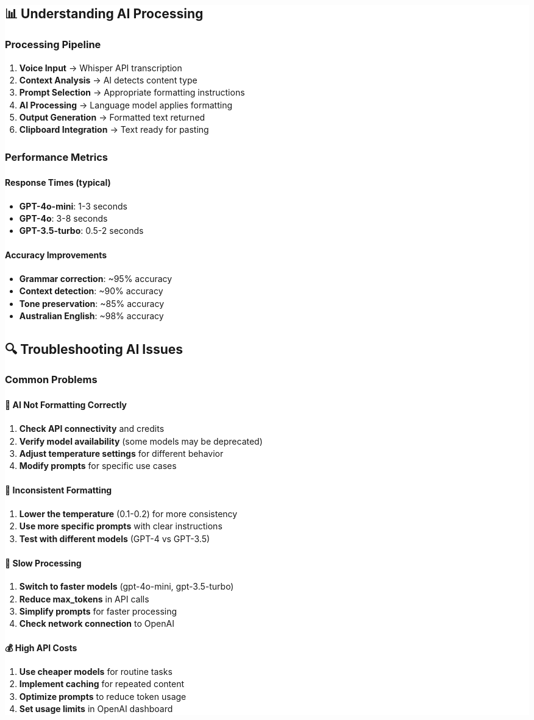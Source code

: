 ## 📊 Understanding AI Processing

### Processing Pipeline

1. **Voice Input** → Whisper API transcription
2. **Context Analysis** → AI detects content type
3. **Prompt Selection** → Appropriate formatting instructions
4. **AI Processing** → Language model applies formatting
5. **Output Generation** → Formatted text returned
6. **Clipboard Integration** → Text ready for pasting

### Performance Metrics

#### Response Times (typical)
- **GPT-4o-mini**: 1-3 seconds
- **GPT-4o**: 3-8 seconds  
- **GPT-3.5-turbo**: 0.5-2 seconds

#### Accuracy Improvements
- **Grammar correction**: ~95% accuracy
- **Context detection**: ~90% accuracy
- **Tone preservation**: ~85% accuracy
- **Australian English**: ~98% accuracy

## 🔍 Troubleshooting AI Issues

### Common Problems

#### 🤖 AI Not Formatting Correctly
1. **Check API connectivity** and credits
2. **Verify model availability** (some models may be deprecated)
3. **Adjust temperature settings** for different behavior
4. **Modify prompts** for specific use cases

#### 📝 Inconsistent Formatting
1. **Lower the temperature** (0.1-0.2) for more consistency
2. **Use more specific prompts** with clear instructions
3. **Test with different models** (GPT-4 vs GPT-3.5)

#### 🐌 Slow Processing
1. **Switch to faster models** (gpt-4o-mini, gpt-3.5-turbo)
2. **Reduce max_tokens** in API calls
3. **Simplify prompts** for faster processing
4. **Check network connection** to OpenAI

#### 💰 High API Costs
1. **Use cheaper models** for routine tasks
2. **Implement caching** for repeated content
3. **Optimize prompts** to reduce token usage
4. **Set usage limits** in OpenAI dashboard

